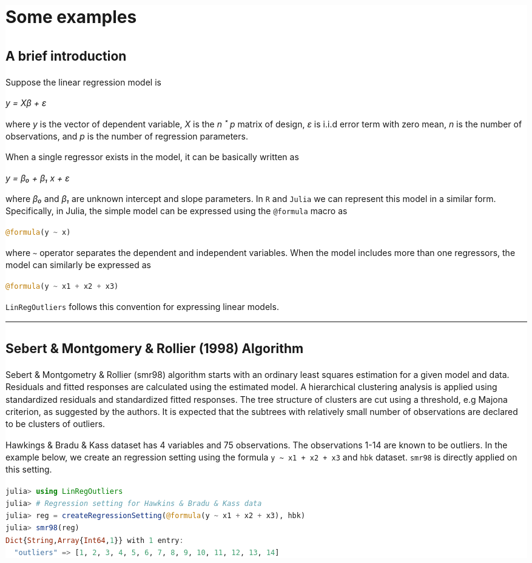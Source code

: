 # Some examples


## A brief introduction

Suppose the linear regression model is 

*y = Xβ + ε*

where *y* is the vector of dependent variable, *X* is the *n ˟ p* matrix of design, *ε* is i.i.d error term with zero mean, *n* is the number of observations, and *p* is the number of regression parameters. 

When a single regressor exists in the model, it can be basically written as 

*y = β₀ + β₁ x +  ε*

where *β₀* and *β₁* are unknown intercept and slope parameters. In `R` and `Julia` we can represent this model in a similar form. Specifically, in Julia, the simple model can be expressed using the `@formula` macro as

```julia
@formula(y ~ x)
```

where ```~``` operator separates the dependent and independent variables. When the model includes more than one regressors, the model can similarly be expressed as

```julia
@formula(y ~ x1 + x2 + x3)
```

```LinRegOutliers``` follows this convention for expressing linear models. 

_________________

## Sebert & Montgomery & Rollier (1998) Algorithm
Sebert & Montgometry & Rollier (smr98) algorithm starts with an ordinary least squares estimation for a given model and data. Residuals and fitted responses are calculated using the estimated model. A hierarchical clustering analysis is applied using standardized residuals and standardized fitted responses. The tree structure of clusters are cut using a threshold, e.g Majona criterion, as suggested by the authors. It is expected that the subtrees with relatively small number of observations are declared to be clusters of outliers.

Hawkings & Bradu & Kass dataset has 4 variables and 75 observations. The observations 1-14 are known to be outliers. In the example below, we create an regression setting using the formula ```y ~ x1 + x2 + x3``` and ```hbk``` dataset. ```smr98``` is directly applied on this setting.  

```julia
julia> using LinRegOutliers
julia> # Regression setting for Hawkins & Bradu & Kass data
julia> reg = createRegressionSetting(@formula(y ~ x1 + x2 + x3), hbk)
julia> smr98(reg)
Dict{String,Array{Int64,1}} with 1 entry:
  "outliers" => [1, 2, 3, 4, 5, 6, 7, 8, 9, 10, 11, 12, 13, 14]
```
